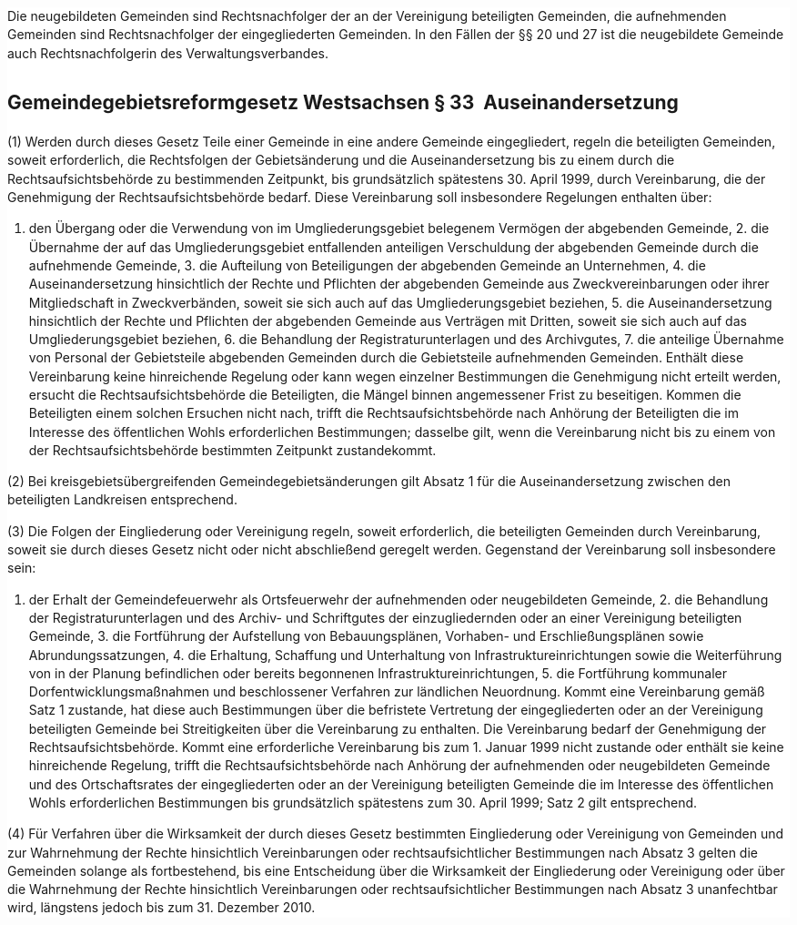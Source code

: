 Die neugebildeten Gemeinden sind Rechtsnachfolger der an der Vereinigung beteiligten Gemeinden, die aufnehmenden Gemeinden sind Rechtsnachfolger der eingegliederten Gemeinden. In den Fällen der §§ 20 und 27 ist die neugebildete Gemeinde auch Rechtsnachfolgerin des Verwaltungsverbandes.


## Gemeindegebietsreformgesetz Westsachsen § 33  Auseinandersetzung

(1) Werden durch dieses Gesetz Teile einer Gemeinde in eine andere Gemeinde eingegliedert, regeln die beteiligten Gemeinden, soweit erforderlich, die Rechtsfolgen der Gebietsänderung und die Auseinandersetzung bis zu einem durch die Rechtsaufsichtsbehörde zu bestimmenden Zeitpunkt, bis grundsätzlich spätestens 30. April 1999, durch Vereinbarung, die der Genehmigung der Rechtsaufsichtsbehörde bedarf. Diese Vereinbarung soll insbesondere Regelungen enthalten über:

1. den Übergang oder die Verwendung von im Umgliederungsgebiet belegenem Vermögen der abgebenden Gemeinde, 2. die Übernahme der auf das Umgliederungsgebiet entfallenden anteiligen Verschuldung der abgebenden Gemeinde durch die aufnehmende Gemeinde, 3. die Aufteilung von Beteiligungen der abgebenden Gemeinde an Unternehmen, 4. die Auseinandersetzung hinsichtlich der Rechte und Pflichten der abgebenden Gemeinde aus Zweckvereinbarungen oder ihrer Mitgliedschaft in Zweckverbänden, soweit sie sich auch auf das Umgliederungsgebiet beziehen, 5. die Auseinandersetzung hinsichtlich der Rechte und Pflichten der abgebenden Gemeinde aus Verträgen mit Dritten, soweit sie sich auch auf das Umgliederungsgebiet beziehen, 6. die Behandlung der Registraturunterlagen und des Archivgutes, 7. die anteilige Übernahme von Personal der Gebietsteile abgebenden Gemeinden durch die Gebietsteile aufnehmenden Gemeinden. Enthält diese Vereinbarung keine hinreichende Regelung oder kann wegen einzelner Bestimmungen die Genehmigung nicht erteilt werden, ersucht die Rechtsaufsichtsbehörde die Beteiligten, die Mängel binnen angemessener Frist zu beseitigen. Kommen die Beteiligten einem solchen Ersuchen nicht nach, trifft die Rechtsaufsichtsbehörde nach Anhörung der Beteiligten die im Interesse des öffentlichen Wohls erforderlichen Bestimmungen; dasselbe gilt, wenn die Vereinbarung nicht bis zu einem von der Rechtsaufsichtsbehörde bestimmten Zeitpunkt zustandekommt.

(2) Bei kreisgebietsübergreifenden Gemeindegebietsänderungen gilt Absatz 1 für die Auseinandersetzung zwischen den beteiligten Landkreisen entsprechend.

(3) Die Folgen der Eingliederung oder Vereinigung regeln, soweit erforderlich, die beteiligten Gemeinden durch Vereinbarung, soweit sie durch dieses Gesetz nicht oder nicht abschließend geregelt werden. Gegenstand der Vereinbarung soll insbesondere sein:

1. der Erhalt der Gemeindefeuerwehr als Ortsfeuerwehr der aufnehmenden oder neugebildeten Gemeinde, 2. die Behandlung der Registraturunterlagen und des Archiv- und Schriftgutes der einzugliedernden oder an einer Vereinigung beteiligten Gemeinde, 3. die Fortführung der Aufstellung von Bebauungsplänen, Vorhaben- und Erschließungsplänen sowie Abrundungssatzungen, 4. die Erhaltung, Schaffung und Unterhaltung von Infrastruktureinrichtungen sowie die Weiterführung von in der Planung befindlichen oder bereits begonnenen Infrastruktureinrichtungen, 5. die Fortführung kommunaler Dorfentwicklungsmaßnahmen und beschlossener Verfahren zur ländlichen Neuordnung. Kommt eine Vereinbarung gemäß Satz 1 zustande, hat diese auch Bestimmungen über die befristete Vertretung der eingegliederten oder an der Vereinigung beteiligten Gemeinde bei Streitigkeiten über die Vereinbarung zu enthalten. Die Vereinbarung bedarf der Genehmigung der Rechtsaufsichtsbehörde. Kommt eine erforderliche Vereinbarung bis zum 1. Januar 1999 nicht zustande oder enthält sie keine hinreichende Regelung, trifft die Rechtsaufsichtsbehörde nach Anhörung der aufnehmenden oder neugebildeten Gemeinde und des Ortschaftsrates der eingegliederten oder an der Vereinigung beteiligten Gemeinde die im Interesse des öffentlichen Wohls erforderlichen Bestimmungen bis grundsätzlich spätestens zum 30. April 1999; Satz 2 gilt entsprechend.

(4) Für Verfahren über die Wirksamkeit der durch dieses Gesetz bestimmten Eingliederung oder Vereinigung von Gemeinden und zur Wahrnehmung der Rechte hinsichtlich Vereinbarungen oder rechtsaufsichtlicher Bestimmungen nach Absatz 3 gelten die Gemeinden solange als fortbestehend, bis eine Entscheidung über die Wirksamkeit der Eingliederung oder Vereinigung oder über die Wahrnehmung der Rechte hinsichtlich Vereinbarungen oder rechtsaufsichtlicher Bestimmungen nach Absatz 3 unanfechtbar wird, längstens jedoch bis zum 31. Dezember 2010.
